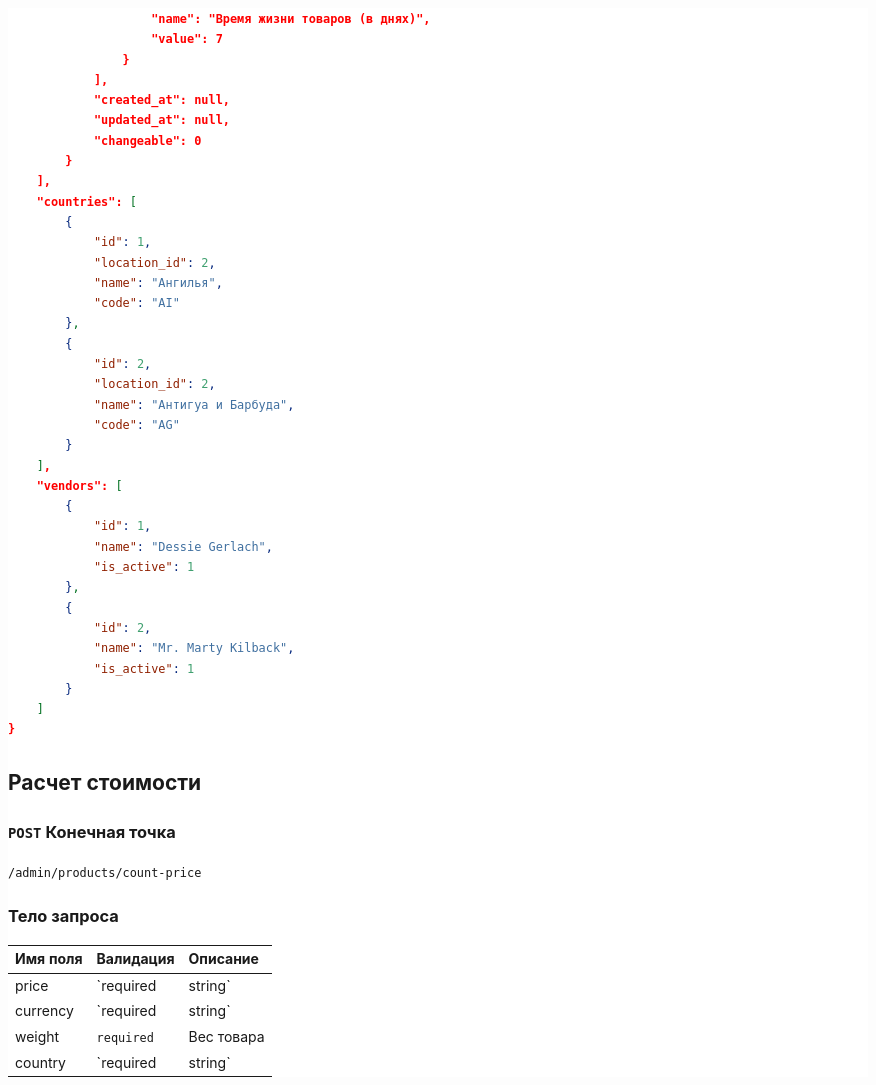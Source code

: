 ```json
                    "name": "Время жизни товаров (в днях)",
                    "value": 7
                }
            ],
            "created_at": null,
            "updated_at": null,
            "changeable": 0
        }
    ],
    "countries": [
        {
            "id": 1,
            "location_id": 2,
            "name": "Ангилья",
            "code": "AI"
        },
        {
            "id": 2,
            "location_id": 2,
            "name": "Антигуа и Барбуда",
            "code": "AG"
        }
    ],
    "vendors": [
        {
            "id": 1,
            "name": "Dessie Gerlach",
            "is_active": 1
        },
        {
            "id": 2,
            "name": "Mr. Marty Kilback",
            "is_active": 1
        }
    ]
}
```

<a name="count-price"></a>
## Расчет стоимости

### `POST` **Конечная точка**
```text
/admin/products/count-price
```

### Тело запроса


|Имя поля|Валидация|Описание|
|:-|:-|:-|
|price|`required|string`|Стоимость закупки|
|currency|`required|string`|Валюта закупки
|weight|`required`|Вес товара
|country|`required|string`|Страна производитель
